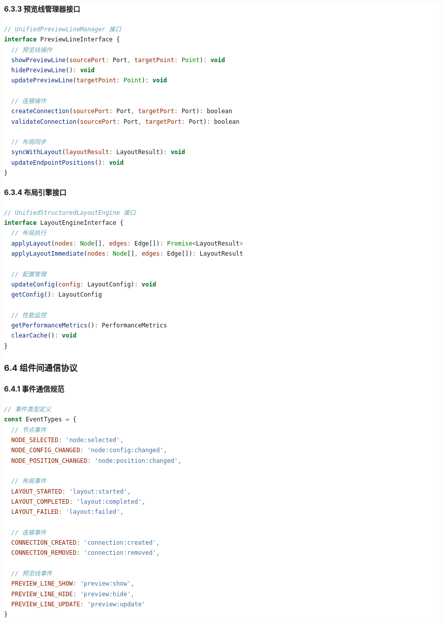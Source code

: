 #### 6.3.3 预览线管理器接口
```javascript
// UnifiedPreviewLineManager 接口
interface PreviewLineInterface {
  // 预览线操作
  showPreviewLine(sourcePort: Port, targetPoint: Point): void
  hidePreviewLine(): void
  updatePreviewLine(targetPoint: Point): void
  
  // 连接操作
  createConnection(sourcePort: Port, targetPort: Port): boolean
  validateConnection(sourcePort: Port, targetPort: Port): boolean
  
  // 布局同步
  syncWithLayout(layoutResult: LayoutResult): void
  updateEndpointPositions(): void
}
```

#### 6.3.4 布局引擎接口
```javascript
// UnifiedStructuredLayoutEngine 接口
interface LayoutEngineInterface {
  // 布局执行
  applyLayout(nodes: Node[], edges: Edge[]): Promise<LayoutResult>
  applyLayoutImmediate(nodes: Node[], edges: Edge[]): LayoutResult
  
  // 配置管理
  updateConfig(config: LayoutConfig): void
  getConfig(): LayoutConfig
  
  // 性能监控
  getPerformanceMetrics(): PerformanceMetrics
  clearCache(): void
}
```

### 6.4 组件间通信协议

#### 6.4.1 事件通信规范
```javascript
// 事件类型定义
const EventTypes = {
  // 节点事件
  NODE_SELECTED: 'node:selected',
  NODE_CONFIG_CHANGED: 'node:config:changed',
  NODE_POSITION_CHANGED: 'node:position:changed',
  
  // 布局事件
  LAYOUT_STARTED: 'layout:started',
  LAYOUT_COMPLETED: 'layout:completed',
  LAYOUT_FAILED: 'layout:failed',
  
  // 连接事件
  CONNECTION_CREATED: 'connection:created',
  CONNECTION_REMOVED: 'connection:removed',
  
  // 预览线事件
  PREVIEW_LINE_SHOW: 'preview:show',
  PREVIEW_LINE_HIDE: 'preview:hide',
  PREVIEW_LINE_UPDATE: 'preview:update'
}
```
